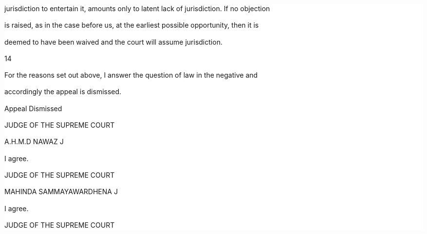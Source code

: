 jurisdiction to entertain it, amounts only to latent lack of jurisdiction. If no objection

is raised, as in the case before us, at the earliest possible opportunity, then it is

deemed to have been waived and the court will assume jurisdiction.

14

For the reasons set out above, I answer the question of law in the negative and

accordingly the appeal is dismissed.

Appeal Dismissed

JUDGE OF THE SUPREME COURT

A.H.M.D NAWAZ J

I agree.

JUDGE OF THE SUPREME COURT

MAHINDA SAMMAYAWARDHENA J

I agree.

JUDGE OF THE SUPREME COURT